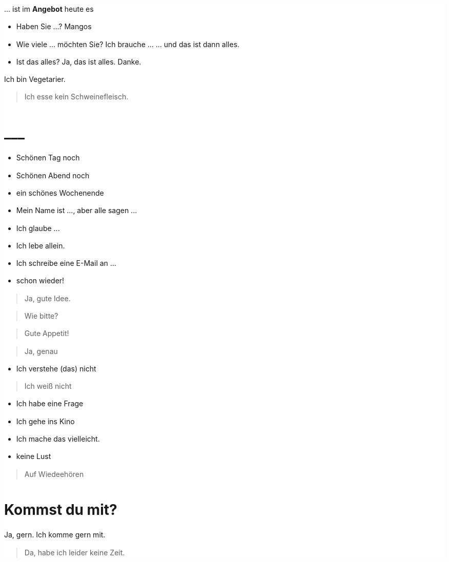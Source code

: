 
... ist im **Angebot** heute
es

- Haben Sie ...?
Mangos

- Wie viele ... möchten Sie?
Ich brauche ...
... und das ist dann alles.

- Ist das alles?
Ja, das ist alles. Danke.


Ich bin Vegetarier.
> Ich esse kein Schweinefleisch.



# ___
- Schönen Tag noch
- Schönen Abend noch
- ein schönes Wochenende

- Mein Name ist ..., aber alle sagen ...

- Ich glaube ...

- Ich lebe allein.

- Ich schreibe eine E-Mail an ...

- schon wieder!

> Ja, gute Idee.

> Wie bitte?

> Gute Appetit!

> Ja, genau

- Ich verstehe (das) nicht
> Ich weiß nicht

- Ich habe eine Frage


- Ich gehe ins Kino

- Ich mache das vielleicht.

- keine Lust

> Auf Wiedeehören


# Kommst du mit?
Ja, gern. Ich komme gern mit.
> Da, habe ich leider keine Zeit.
